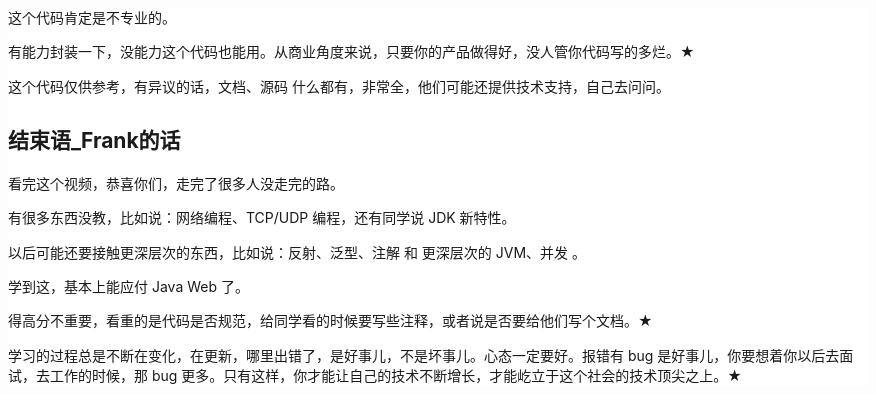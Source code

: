 这个代码肯定是不专业的。

有能力封装一下，没能力这个代码也能用。从商业角度来说，只要你的产品做得好，没人管你代码写的多烂。★

这个代码仅供参考，有异议的话，文档、源码 什么都有，非常全，他们可能还提供技术支持，自己去问问。

## 结束语_Frank的话

看完这个视频，恭喜你们，走完了很多人没走完的路。

有很多东西没教，比如说：网络编程、TCP/UDP 编程，还有同学说 JDK 新特性。

以后可能还要接触更深层次的东西，比如说：反射、泛型、注解 和 更深层次的 JVM、并发 。

学到这，基本上能应付 Java Web 了。

得高分不重要，看重的是代码是否规范，给同学看的时候要写些注释，或者说是否要给他们写个文档。★

学习的过程总是不断在变化，在更新，哪里出错了，是好事儿，不是坏事儿。心态一定要好。报错有 bug 是好事儿，你要想着你以后去面试，去工作的时候，那 bug 更多。只有这样，你才能让自己的技术不断增长，才能屹立于这个社会的技术顶尖之上。★





















































































